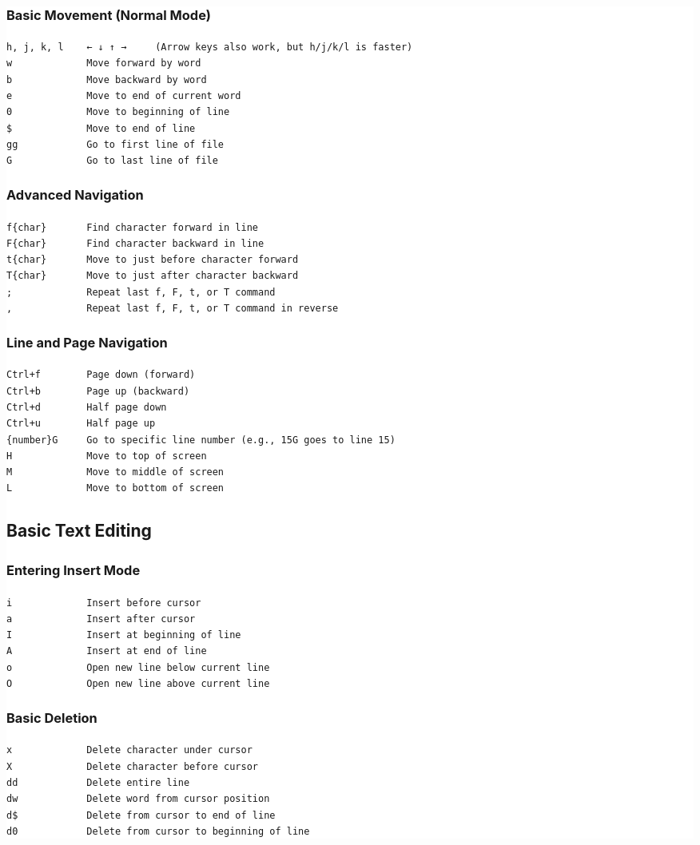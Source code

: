 ### Basic Movement (Normal Mode)
```
h, j, k, l    ← ↓ ↑ →     (Arrow keys also work, but h/j/k/l is faster)
w             Move forward by word
b             Move backward by word
e             Move to end of current word
0             Move to beginning of line
$             Move to end of line
gg            Go to first line of file
G             Go to last line of file
```

### Advanced Navigation
```
f{char}       Find character forward in line
F{char}       Find character backward in line
t{char}       Move to just before character forward
T{char}       Move to just after character backward
;             Repeat last f, F, t, or T command
,             Repeat last f, F, t, or T command in reverse
```

### Line and Page Navigation
```
Ctrl+f        Page down (forward)
Ctrl+b        Page up (backward)
Ctrl+d        Half page down
Ctrl+u        Half page up
{number}G     Go to specific line number (e.g., 15G goes to line 15)
H             Move to top of screen
M             Move to middle of screen
L             Move to bottom of screen
```

## Basic Text Editing

### Entering Insert Mode
```
i             Insert before cursor
a             Insert after cursor
I             Insert at beginning of line
A             Insert at end of line
o             Open new line below current line
O             Open new line above current line
```

### Basic Deletion
```
x             Delete character under cursor
X             Delete character before cursor
dd            Delete entire line
dw            Delete word from cursor position
d$            Delete from cursor to end of line
d0            Delete from cursor to beginning of line
```
